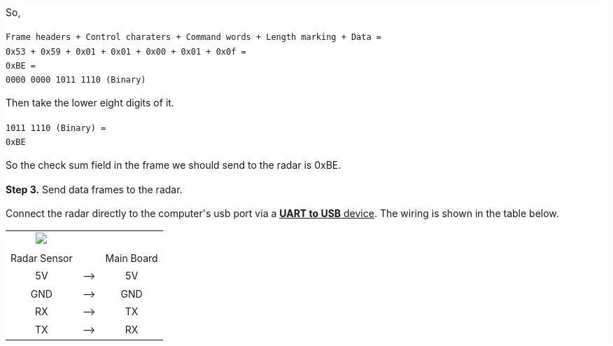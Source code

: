 So,

```
Frame headers + Control charaters + Command words + Length marking + Data =
0x53 + 0x59 + 0x01 + 0x01 + 0x00 + 0x01 + 0x0f = 
0xBE =
0000 0000 1011 1110 (Binary)
```

Then take the lower eight digits of it.

```
1011 1110 (Binary) = 
0xBE
```

So the check sum field in the frame we should send to the radar is 0xBE.

**Step 3.** Send data frames to the radar.

Connect the radar directly to the computer's usb port via a [**UART to USB** device](https://www.seeedstudio.com/USB-To-Uart-5V-p-1833.html?queryID=588a892811a774ad3005ea0d31427532&objectID=1111&indexName=bazaar_retailer_products). The wiring is shown in the table below.

<table align="center">
  <tbody><tr>
      <td colSpan={4}><div align="center"><img width="{ 800}" src="https://files.seeedstudio.com/wiki/60GHzradar/uart.png" /></div></td>
    </tr>
    <tr>
      <td align="center">Radar Sensor</td>
      <td align="center" />
      <td align="center">Main Board</td>
    </tr>
    <tr>
      <td align="center">5V</td>
      <td align="center">--&gt;</td>
      <td align="center">5V</td>
    </tr>
    <tr>
      <td align="center">GND</td>
      <td align="center">--&gt;</td>
      <td align="center">GND</td>
    </tr>
    <tr>
      <td align="center">RX</td>
      <td align="center">--&gt;</td>
      <td align="center">TX</td>
    </tr>
    <tr>
      <td align="center">TX</td>
      <td align="center">--&gt;</td>
      <td align="center">RX</td>
    </tr>
  </tbody></table>
